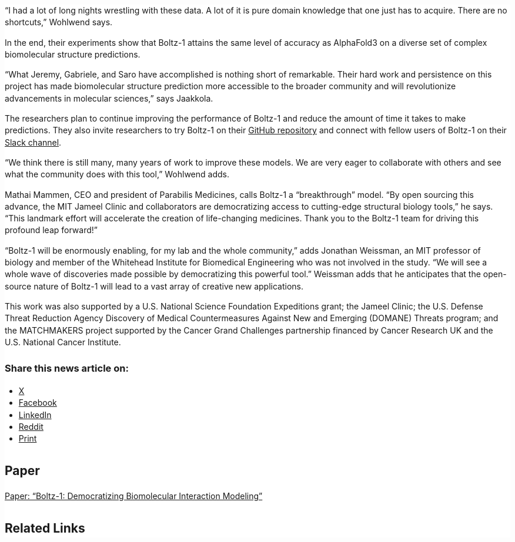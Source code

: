 “I had a lot of long nights wrestling with these data. A lot of it is pure domain knowledge that one just has to acquire. There are no shortcuts,” Wohlwend says.

In the end, their experiments show that Boltz-1 attains the same level of accuracy as AlphaFold3 on a diverse set of complex biomolecular structure predictions.

“What Jeremy, Gabriele, and Saro have accomplished is nothing short of remarkable. Their hard work and persistence on this project has made biomolecular structure prediction more accessible to the broader community and will revolutionize advancements in molecular sciences,” says Jaakkola.

The researchers plan to continue improving the performance of Boltz-1 and reduce the amount of time it takes to make predictions. They also invite researchers to try Boltz-1 on their [GitHub repository](https://github.com/jwohlwend/boltz) and connect with fellow users of Boltz-1 on their [Slack channel](https://boltz-community.slack.com/).

“We think there is still many, many years of work to improve these models. We are very eager to collaborate with others and see what the community does with this tool,” Wohlwend adds.

Mathai Mammen, CEO and president of Parabilis Medicines, calls Boltz-1 a “breakthrough” model. “By open sourcing this advance, the MIT Jameel Clinic and collaborators are democratizing access to cutting-edge structural biology tools,” he says. “This landmark effort will accelerate the creation of life-changing medicines. Thank you to the Boltz-1 team for driving this profound leap forward!”

“Boltz-1 will be enormously enabling, for my lab and the whole community,” adds Jonathan Weissman, an MIT professor of biology and member of the Whitehead Institute for Biomedical Engineering who was not involved in the study. “We will see a whole wave of discoveries made possible by democratizing this powerful tool.” Weissman adds that he anticipates that the open-source nature of Boltz-1 will lead to a vast array of creative new applications.

This work was also supported by a U.S. National Science Foundation Expeditions grant; the Jameel Clinic; the U.S. Defense Threat Reduction Agency Discovery of Medical Countermeasures Against New and Emerging (DOMANE) Threats program; and the MATCHMAKERS project supported by the Cancer Grand Challenges partnership financed by Cancer Research UK and the U.S. National Cancer Institute.

### Share this news article on:

* [X](https://twitter.com/share?url=https://news.mit.edu/2024/researchers-introduce-boltz-1-open-source-model-predicting-biomolecular-structures-1217)
* [Facebook](https://www.facebook.com/sharer/sharer.php?u=https://news.mit.edu/2024/researchers-introduce-boltz-1-open-source-model-predicting-biomolecular-structures-1217)
* [LinkedIn](https://www.linkedin.com/sharing/share-offsite/?url=https://news.mit.edu/2024/researchers-introduce-boltz-1-open-source-model-predicting-biomolecular-structures-1217)
* [Reddit](http://www.reddit.com/submit?url=https://news.mit.edu/2024/researchers-introduce-boltz-1-open-source-model-predicting-biomolecular-structures-1217&title=MIT%20researchers%20introduce%20Boltz-1%2C%20a%20fully%20open-source%20model%20for%20predicting%20biomolecular%20structures)
* [Print](#)

Paper
-----

[Paper: “Boltz-1: Democratizing Biomolecular Interaction Modeling”](https://gcorso.github.io/assets/boltz1.pdf)

Related Links
-------------
